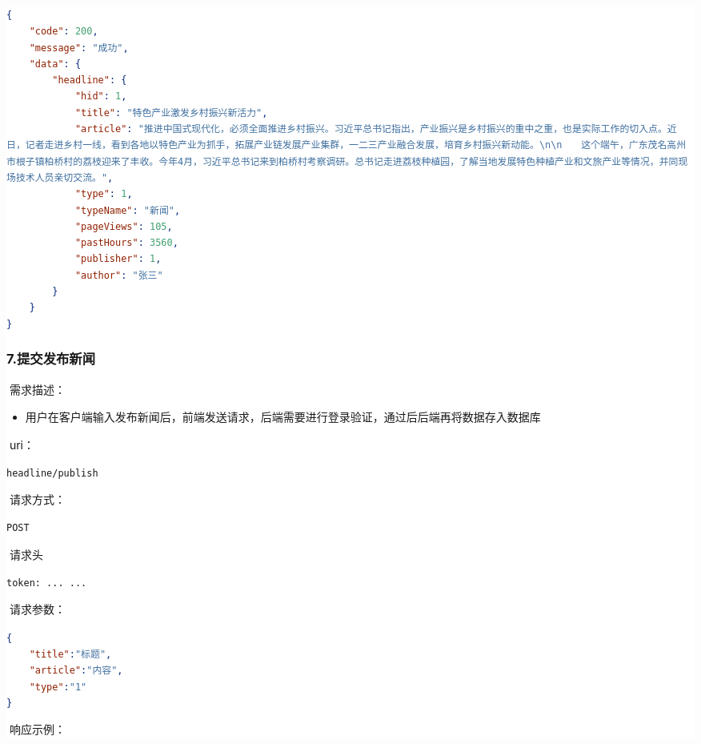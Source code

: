```json
{
    "code": 200,
    "message": "成功",
    "data": {
        "headline": {
            "hid": 1,
            "title": "特色产业激发乡村振兴新活力",
            "article": "推进中国式现代化，必须全面推进乡村振兴。习近平总书记指出，产业振兴是乡村振兴的重中之重，也是实际工作的切入点。近日，记者走进乡村一线，看到各地以特色产业为抓手，拓展产业链发展产业集群，一二三产业融合发展，培育乡村振兴新动能。\n\n　　这个端午，广东茂名高州市根子镇柏桥村的荔枝迎来了丰收。今年4月，习近平总书记来到柏桥村考察调研。总书记走进荔枝种植园，了解当地发展特色种植产业和文旅产业等情况，并同现场技术人员亲切交流。",
            "type": 1,
            "typeName": "新闻",
            "pageViews": 105,
            "pastHours": 3560,
            "publisher": 1,
            "author": "张三"
        }
    }
}
```

### 7.提交发布新闻

​	需求描述：

- 用户在客户端输入发布新闻后，前端发送请求，后端需要进行登录验证，通过后后端再将数据存入数据库

​	uri：

```
headline/publish
```

​	请求方式：

```
POST
```

​	请求头

```
token: ... ...
```

​	请求参数：

```json
{
    "title":"标题",
    "article":"内容",
    "type":"1"
}
```

​	响应示例：

